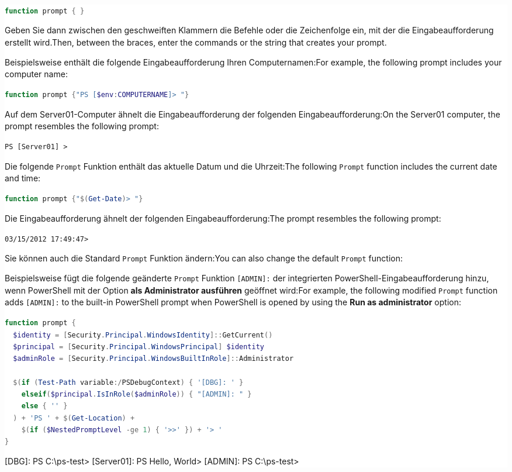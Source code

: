 ```powershell
function prompt { }
```

<span data-ttu-id="88dfe-153">Geben Sie dann zwischen den geschweiften Klammern die Befehle oder die Zeichenfolge ein, mit der die Eingabeaufforderung erstellt wird.</span><span class="sxs-lookup"><span data-stu-id="88dfe-153">Then, between the braces, enter the commands or the string that creates your prompt.</span></span>

<span data-ttu-id="88dfe-154">Beispielsweise enthält die folgende Eingabeaufforderung Ihren Computernamen:</span><span class="sxs-lookup"><span data-stu-id="88dfe-154">For example, the following prompt includes your computer name:</span></span>

```powershell
function prompt {"PS [$env:COMPUTERNAME]> "}
```

<span data-ttu-id="88dfe-155">Auf dem Server01-Computer ähnelt die Eingabeaufforderung der folgenden Eingabeaufforderung:</span><span class="sxs-lookup"><span data-stu-id="88dfe-155">On the Server01 computer, the prompt resembles the following prompt:</span></span>

```Output
PS [Server01] >
```

<span data-ttu-id="88dfe-156">Die folgende `Prompt` Funktion enthält das aktuelle Datum und die Uhrzeit:</span><span class="sxs-lookup"><span data-stu-id="88dfe-156">The following `Prompt` function includes the current date and time:</span></span>

```powershell
function prompt {"$(Get-Date)> "}
```

<span data-ttu-id="88dfe-157">Die Eingabeaufforderung ähnelt der folgenden Eingabeaufforderung:</span><span class="sxs-lookup"><span data-stu-id="88dfe-157">The prompt resembles the following prompt:</span></span>

```Output
03/15/2012 17:49:47>
```

<span data-ttu-id="88dfe-158">Sie können auch die Standard `Prompt` Funktion ändern:</span><span class="sxs-lookup"><span data-stu-id="88dfe-158">You can also change the default `Prompt` function:</span></span>

<span data-ttu-id="88dfe-159">Beispielsweise fügt die folgende geänderte `Prompt` Funktion `[ADMIN]:` der integrierten PowerShell-Eingabeaufforderung hinzu, wenn PowerShell mit der Option **als Administrator ausführen** geöffnet wird:</span><span class="sxs-lookup"><span data-stu-id="88dfe-159">For example, the following modified `Prompt` function adds `[ADMIN]:` to the built-in PowerShell prompt when PowerShell is opened by using the **Run as administrator** option:</span></span>

```powershell
function prompt {
  $identity = [Security.Principal.WindowsIdentity]::GetCurrent()
  $principal = [Security.Principal.WindowsPrincipal] $identity
  $adminRole = [Security.Principal.WindowsBuiltInRole]::Administrator

  $(if (Test-Path variable:/PSDebugContext) { '[DBG]: ' }
    elseif($principal.IsInRole($adminRole)) { "[ADMIN]: " }
    else { '' }
  ) + 'PS ' + $(Get-Location) +
    $(if ($NestedPromptLevel -ge 1) { '>>' }) + '> '
}
```


[DBG]: PS C:\ps-test>
[Server01]: PS Hello, World>
[ADMIN]: PS C:\ps-test>